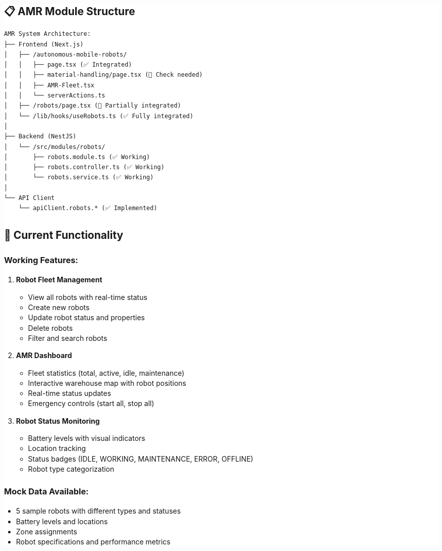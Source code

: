 ## 📋 AMR Module Structure

```
AMR System Architecture:
├── Frontend (Next.js)
│   ├── /autonomous-mobile-robots/
│   │   ├── page.tsx (✅ Integrated)
│   │   ├── material-handling/page.tsx (🔄 Check needed)
│   │   ├── AMR-Fleet.tsx
│   │   └── serverActions.ts
│   ├── /robots/page.tsx (🔄 Partially integrated)
│   └── /lib/hooks/useRobots.ts (✅ Fully integrated)
│
├── Backend (NestJS)
│   └── /src/modules/robots/
│       ├── robots.module.ts (✅ Working)
│       ├── robots.controller.ts (✅ Working)
│       └── robots.service.ts (✅ Working)
│
└── API Client
    └── apiClient.robots.* (✅ Implemented)
```

## 🎯 Current Functionality

### Working Features:
1. **Robot Fleet Management**
   - View all robots with real-time status
   - Create new robots
   - Update robot status and properties
   - Delete robots
   - Filter and search robots

2. **AMR Dashboard**
   - Fleet statistics (total, active, idle, maintenance)
   - Interactive warehouse map with robot positions
   - Real-time status updates
   - Emergency controls (start all, stop all)

3. **Robot Status Monitoring**
   - Battery levels with visual indicators
   - Location tracking
   - Status badges (IDLE, WORKING, MAINTENANCE, ERROR, OFFLINE)
   - Robot type categorization

### Mock Data Available:
- 5 sample robots with different types and statuses
- Battery levels and locations
- Zone assignments
- Robot specifications and performance metrics
